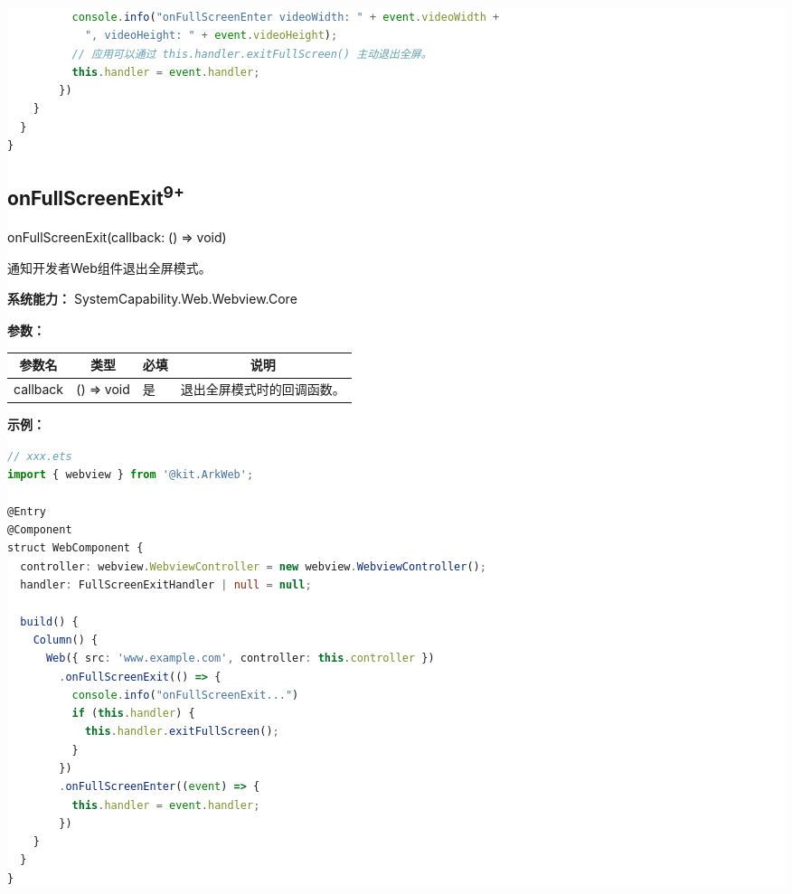   ```ts
            console.info("onFullScreenEnter videoWidth: " + event.videoWidth +
              ", videoHeight: " + event.videoHeight);
            // 应用可以通过 this.handler.exitFullScreen() 主动退出全屏。
            this.handler = event.handler;
          })
      }
    }
  }
  ```

## onFullScreenExit<sup>9+</sup>

onFullScreenExit(callback: () => void)

通知开发者Web组件退出全屏模式。

**系统能力：** SystemCapability.Web.Webview.Core

**参数：**

| 参数名    | 类型   | 必填   | 说明                  |
| ------ | ------ | ---- | --------------------- |
| callback | () => void | 是 | 退出全屏模式时的回调函数。 |

**示例：**

  ```ts
  // xxx.ets
  import { webview } from '@kit.ArkWeb';

  @Entry
  @Component
  struct WebComponent {
    controller: webview.WebviewController = new webview.WebviewController();
    handler: FullScreenExitHandler | null = null;

    build() {
      Column() {
        Web({ src: 'www.example.com', controller: this.controller })
          .onFullScreenExit(() => {
            console.info("onFullScreenExit...")
            if (this.handler) {
              this.handler.exitFullScreen();
            }
          })
          .onFullScreenEnter((event) => {
            this.handler = event.handler;
          })
      }
    }
  }
  ```
